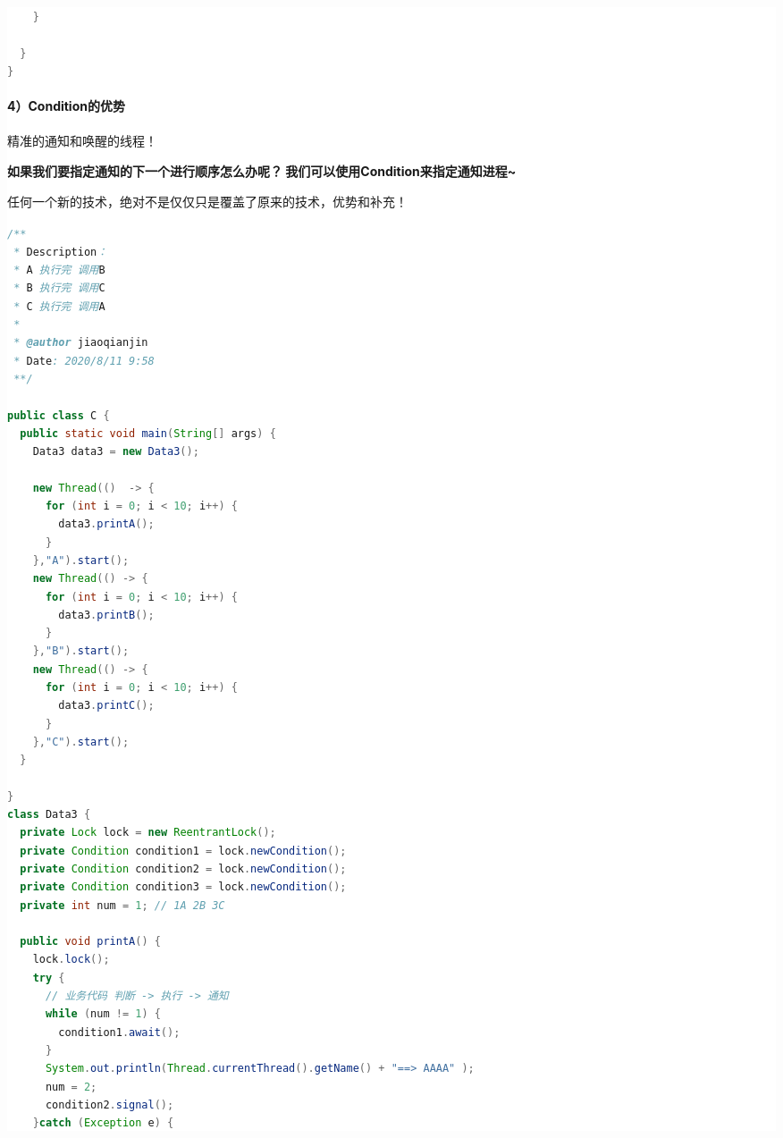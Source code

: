```java
    }

  }
}
```

#### 4）Condition的优势

精准的通知和唤醒的线程！

**如果我们要指定通知的下一个进行顺序怎么办呢？ 我们可以使用Condition来指定通知进程~**

任何一个新的技术，绝对不是仅仅只是覆盖了原来的技术，优势和补充！

```java
/**
 * Description：
 * A 执行完 调用B
 * B 执行完 调用C
 * C 执行完 调用A
 *
 * @author jiaoqianjin
 * Date: 2020/8/11 9:58
 **/

public class C {
  public static void main(String[] args) {
    Data3 data3 = new Data3();

    new Thread(()  -> {
      for (int i = 0; i < 10; i++) {
        data3.printA();
      }
    },"A").start();
    new Thread(() -> {
      for (int i = 0; i < 10; i++) {
        data3.printB();
      }
    },"B").start();
    new Thread(() -> {
      for (int i = 0; i < 10; i++) {
        data3.printC();
      }
    },"C").start();
  }

}
class Data3 {
  private Lock lock = new ReentrantLock();
  private Condition condition1 = lock.newCondition();
  private Condition condition2 = lock.newCondition();
  private Condition condition3 = lock.newCondition();
  private int num = 1; // 1A 2B 3C

  public void printA() {
    lock.lock();
    try {
      // 业务代码 判断 -> 执行 -> 通知
      while (num != 1) {
        condition1.await();
      }
      System.out.println(Thread.currentThread().getName() + "==> AAAA" );
      num = 2;
      condition2.signal();
    }catch (Exception e) {
```